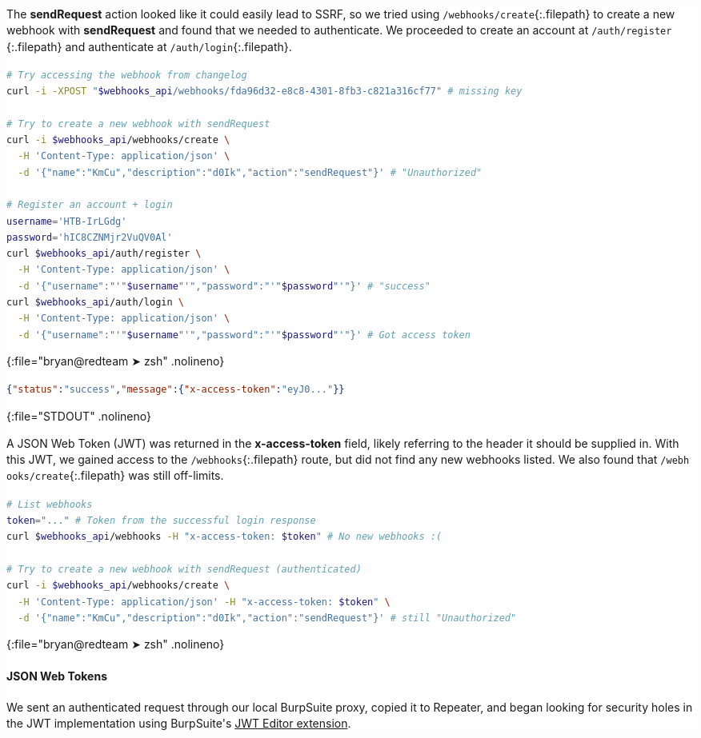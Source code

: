 The **sendRequest** action looked like it could easily lead to SSRF, so we tried using `/webhooks/create`{:.filepath} to create a new webhook with **sendRequest** and found that we needed to authenticate. We proceeded to create an account at `/auth/register`{:.filepath} and authenticate at `/auth/login`{:.filepath}.

~~~zsh
# Try accessing the webhook from changelog
curl -i -XPOST "$webhooks_api/webhooks/fda96d32-e8c8-4301-8fb3-c821a316cf77" # missing key

# Try to create a new webhook with sendRequest
curl -i $webhooks_api/webhooks/create \
  -H 'Content-Type: application/json' \
  -d '{"name":"KmCu","description":"d0Ik","action":"sendRequest"}' # "Unauthorized"

# Register an account + login
username='HTB-IrLGdg'
password='hIC8CZNMjr2VuQV0Al'
curl $webhooks_api/auth/register \
  -H 'Content-Type: application/json' \
  -d '{"username":"'"$username"'","password":"'"$password"'"}' # "success"
curl $webhooks_api/auth/login \
  -H 'Content-Type: application/json' \
  -d '{"username":"'"$username"'","password":"'"$password"'"}' # Got access token
~~~
{:file="bryan@redteam ➤ zsh" .nolineno}

~~~json
{"status":"success","message":{"x-access-token":"eyJ0..."}}
~~~
{:file="STDOUT" .nolineno}

A JSON Web Token (JWT) was returned in the **x-access-token** field, likely referring to the header it should be supplied in. With this JWT, we gained access to the `/webhooks`{:.filepath} route, but did not find any new webhooks listed. We also found that `/webhooks/create`{:.filepath} was still off-limits.

~~~zsh
# List webhooks
token="..." # Token from the successful login response
curl $webhooks_api/webhooks -H "x-access-token: $token" # No new webhooks :(

# Try to create a new webhook with sendRequest (authenticated)
curl -i $webhooks_api/webhooks/create \
  -H 'Content-Type: application/json' -H "x-access-token: $token" \
  -d '{"name":"KmCu","description":"d0Ik","action":"sendRequest"}' # still "Unauthorized"
~~~
{:file="bryan@redteam ➤ zsh" .nolineno}


#### JSON Web Tokens

We sent an authenticated request through our local BurpSuite proxy, copied it to Repeater, and began looking for security holes in the JWT implementation using BurpSuite's [JWT Editor extension](https://github.com/portswigger/jwt-editor).
